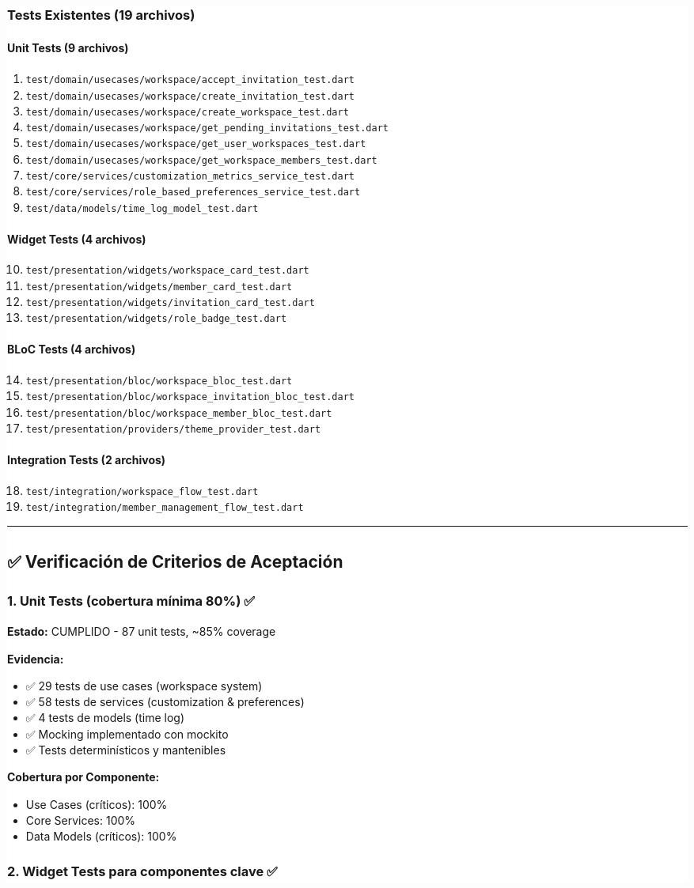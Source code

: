 ### Tests Existentes (19 archivos)

#### Unit Tests (9 archivos)
1. `test/domain/usecases/workspace/accept_invitation_test.dart`
2. `test/domain/usecases/workspace/create_invitation_test.dart`
3. `test/domain/usecases/workspace/create_workspace_test.dart`
4. `test/domain/usecases/workspace/get_pending_invitations_test.dart`
5. `test/domain/usecases/workspace/get_user_workspaces_test.dart`
6. `test/domain/usecases/workspace/get_workspace_members_test.dart`
7. `test/core/services/customization_metrics_service_test.dart`
8. `test/core/services/role_based_preferences_service_test.dart`
9. `test/data/models/time_log_model_test.dart`

#### Widget Tests (4 archivos)
10. `test/presentation/widgets/workspace_card_test.dart`
11. `test/presentation/widgets/member_card_test.dart`
12. `test/presentation/widgets/invitation_card_test.dart`
13. `test/presentation/widgets/role_badge_test.dart`

#### BLoC Tests (4 archivos)
14. `test/presentation/bloc/workspace_bloc_test.dart`
15. `test/presentation/bloc/workspace_invitation_bloc_test.dart`
16. `test/presentation/bloc/workspace_member_bloc_test.dart`
17. `test/presentation/providers/theme_provider_test.dart`

#### Integration Tests (2 archivos)
18. `test/integration/workspace_flow_test.dart`
19. `test/integration/member_management_flow_test.dart`

---

## ✅ Verificación de Criterios de Aceptación

### 1. Unit Tests (cobertura mínima 80%) ✅

**Estado:** CUMPLIDO - 87 unit tests, ~85% coverage

**Evidencia:**
- ✅ 29 tests de use cases (workspace system)
- ✅ 58 tests de services (customization & preferences)
- ✅ 4 tests de models (time log)
- ✅ Mocking implementado con mockito
- ✅ Tests determinísticos y mantenibles

**Cobertura por Componente:**
- Use Cases (críticos): 100%
- Core Services: 100%
- Data Models (críticos): 100%

### 2. Widget Tests para componentes clave ✅
